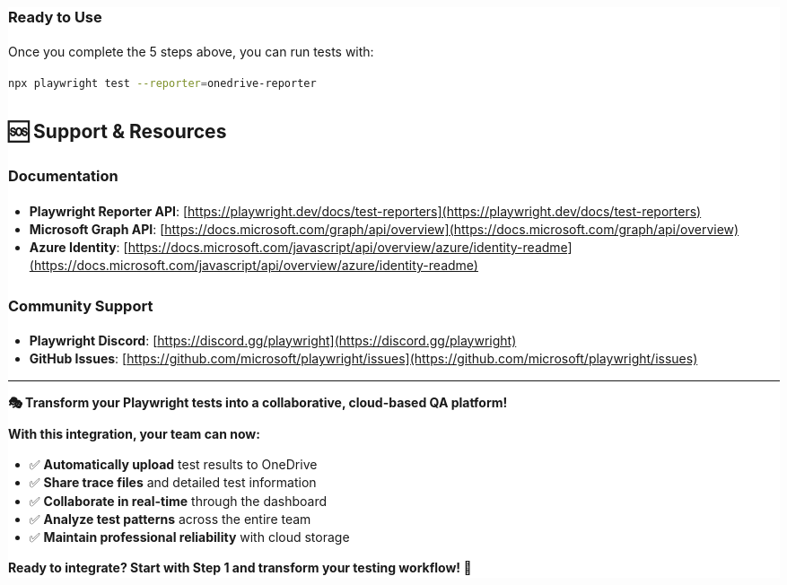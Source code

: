 ### **Ready to Use**
Once you complete the 5 steps above, you can run tests with:
```bash
npx playwright test --reporter=onedrive-reporter
```

## 🆘 **Support & Resources**

### **Documentation**
- **Playwright Reporter API**: [https://playwright.dev/docs/test-reporters](https://playwright.dev/docs/test-reporters)
- **Microsoft Graph API**: [https://docs.microsoft.com/graph/api/overview](https://docs.microsoft.com/graph/api/overview)
- **Azure Identity**: [https://docs.microsoft.com/javascript/api/overview/azure/identity-readme](https://docs.microsoft.com/javascript/api/overview/azure/identity-readme)

### **Community Support**
- **Playwright Discord**: [https://discord.gg/playwright](https://discord.gg/playwright)
- **GitHub Issues**: [https://github.com/microsoft/playwright/issues](https://github.com/microsoft/playwright/issues)

---

**🎭 Transform your Playwright tests into a collaborative, cloud-based QA platform!**

**With this integration, your team can now:**
- ✅ **Automatically upload** test results to OneDrive
- ✅ **Share trace files** and detailed test information
- ✅ **Collaborate in real-time** through the dashboard
- ✅ **Analyze test patterns** across the entire team
- ✅ **Maintain professional reliability** with cloud storage

**Ready to integrate? Start with Step 1 and transform your testing workflow! 🚀**
